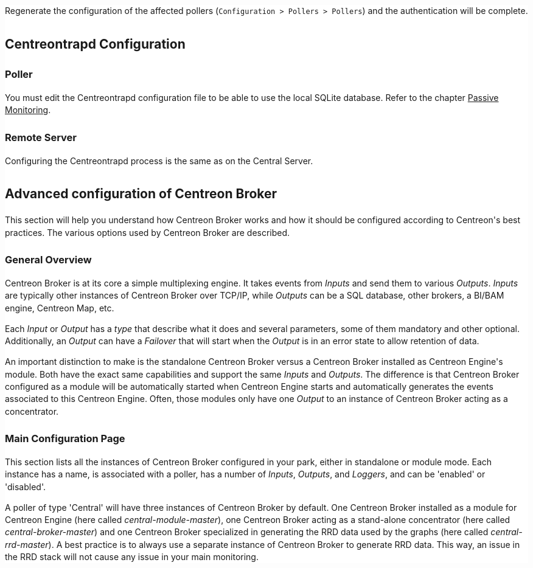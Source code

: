 Regenerate the configuration of the affected pollers (`Configuration >
Pollers > Pollers`) and the authentication will be complete.

## Centreontrapd Configuration

### Poller

You must edit the Centreontrapd configuration file to be able to use the local
SQLite database. Refer to the chapter
[Passive Monitoring](../passive-monitoring/enable-snmp-traps.md).

### Remote Server

Configuring the Centreontrapd process is the same as on the Central Server.

## Advanced configuration of Centreon Broker

This section will help you understand how Centreon Broker works and how it
should be configured according to Centreon's best practices. The various options
used by Centreon Broker are described.

### General Overview

Centreon Broker is at its core a simple multiplexing engine. It takes events from
*Inputs* and send them to various *Outputs*. *Inputs* are typically other
instances of Centreon Broker over TCP/IP, while *Outputs* can be a SQL database,
other brokers, a BI/BAM engine, Centreon Map, etc.

Each *Input* or *Output* has a *type* that describe what it does and several
parameters, some of them mandatory and other optional. Additionally, an *Output*
can have a *Failover* that will start when the *Output* is in an error state to
allow retention of data.

An important distinction to make is the standalone Centreon Broker versus a
Centreon Broker installed as Centreon Engine's module. Both have the exact same
capabilities and support the same *Inputs* and *Outputs*. The difference is that
Centreon Broker configured as a module will be automatically started when
Centreon Engine starts and automatically generates the events associated to this
Centreon Engine. Often, those modules only have one *Output* to an instance of
Centreon Broker acting as a concentrator.

### Main Configuration Page

This section lists all the instances of Centreon Broker configured in your park,
either in standalone or module mode. Each instance has a name, is associated
with a poller, has a number of *Inputs*, *Outputs*, and *Loggers*, and can be
'enabled' or 'disabled'.

A poller of type 'Central' will have three instances of Centreon Broker by
default. One Centreon Broker installed as a module for Centreon Engine (here
called *central-module-master*), one Centreon Broker acting as a stand-alone
concentrator (here called *central-broker-master*) and one Centreon Broker
specialized in generating the RRD data used by the graphs (here called
*central-rrd-master*). A best practice is to always use a separate instance of
Centreon Broker to generate RRD data. This way, an issue in the RRD stack will
not cause any issue in your main monitoring.
